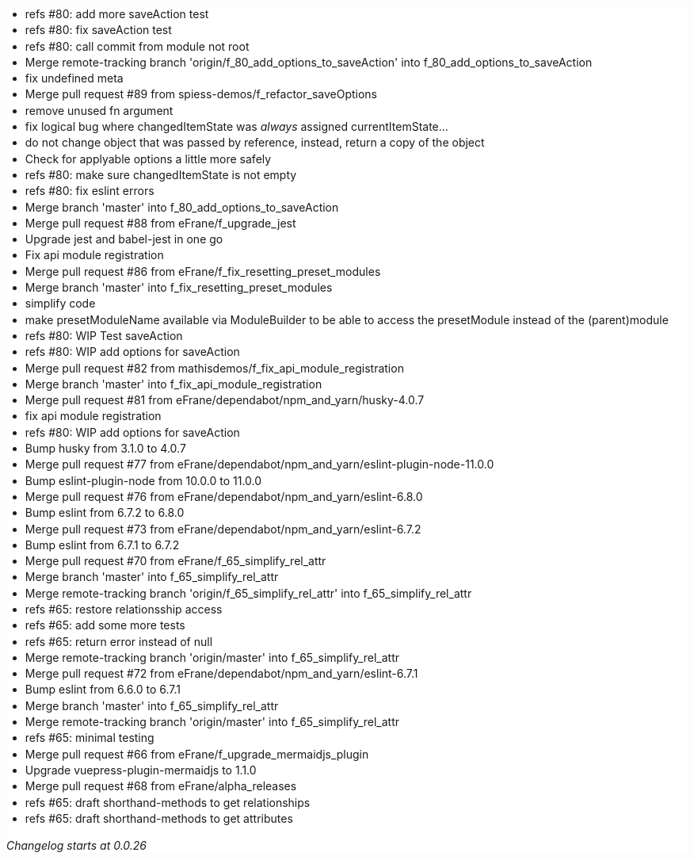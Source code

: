   * refs #80: add more saveAction test
  * refs #80: fix saveAction test
  * refs #80: call commit from module not root
  * Merge remote-tracking branch 'origin/f_80_add_options_to_saveAction' into f_80_add_options_to_saveAction
  * fix undefined meta
  * Merge pull request #89 from spiess-demos/f_refactor_saveOptions
  * remove unused fn argument
  * fix logical bug where changedItemState was _always_ assigned currentItemState...
  * do not change object that was passed by reference, instead, return a copy of the object
  * Check for applyable options a little more safely
  * refs #80: make sure changedItemState is not empty
  * refs #80: fix eslint errors
  * Merge branch 'master' into f_80_add_options_to_saveAction
  * Merge pull request #88 from eFrane/f_upgrade_jest
  * Upgrade jest and babel-jest in one go
  * Fix api module registration
  * Merge pull request #86 from eFrane/f_fix_resetting_preset_modules
  * Merge branch 'master' into f_fix_resetting_preset_modules
  * simplify code
  * make presetModuleName available via ModuleBuilder to be able to access the presetModule instead of the (parent)module
  * refs #80: WIP Test saveAction
  * refs #80: WIP add options for saveAction
  * Merge pull request #82 from mathisdemos/f_fix_api_module_registration
  * Merge branch 'master' into f_fix_api_module_registration
  * Merge pull request #81 from eFrane/dependabot/npm_and_yarn/husky-4.0.7
  * fix api module registration
  * refs #80: WIP add options for saveAction
  * Bump husky from 3.1.0 to 4.0.7
  * Merge pull request #77 from eFrane/dependabot/npm_and_yarn/eslint-plugin-node-11.0.0
  * Bump eslint-plugin-node from 10.0.0 to 11.0.0
  * Merge pull request #76 from eFrane/dependabot/npm_and_yarn/eslint-6.8.0
  * Bump eslint from 6.7.2 to 6.8.0
  * Merge pull request #73 from eFrane/dependabot/npm_and_yarn/eslint-6.7.2
  * Bump eslint from 6.7.1 to 6.7.2
  * Merge pull request #70 from eFrane/f_65_simplify_rel_attr
  * Merge branch 'master' into f_65_simplify_rel_attr
  * Merge remote-tracking branch 'origin/f_65_simplify_rel_attr' into f_65_simplify_rel_attr
  * refs #65: restore relationsship access
  * refs #65: add some more tests
  * refs #65: return error instead of null
  * Merge remote-tracking branch 'origin/master' into f_65_simplify_rel_attr
  * Merge pull request #72 from eFrane/dependabot/npm_and_yarn/eslint-6.7.1
  * Bump eslint from 6.6.0 to 6.7.1
  * Merge branch 'master' into f_65_simplify_rel_attr
  * Merge remote-tracking branch 'origin/master' into f_65_simplify_rel_attr
  * refs #65: minimal testing
  * Merge pull request #66 from eFrane/f_upgrade_mermaidjs_plugin
  * Upgrade vuepress-plugin-mermaidjs to 1.1.0
  * Merge pull request #68 from eFrane/alpha_releases
  * refs #65: draft shorthand-methods to get relationships
  * refs #65: draft shorthand-methods to get attributes

_Changelog starts at 0.0.26_
